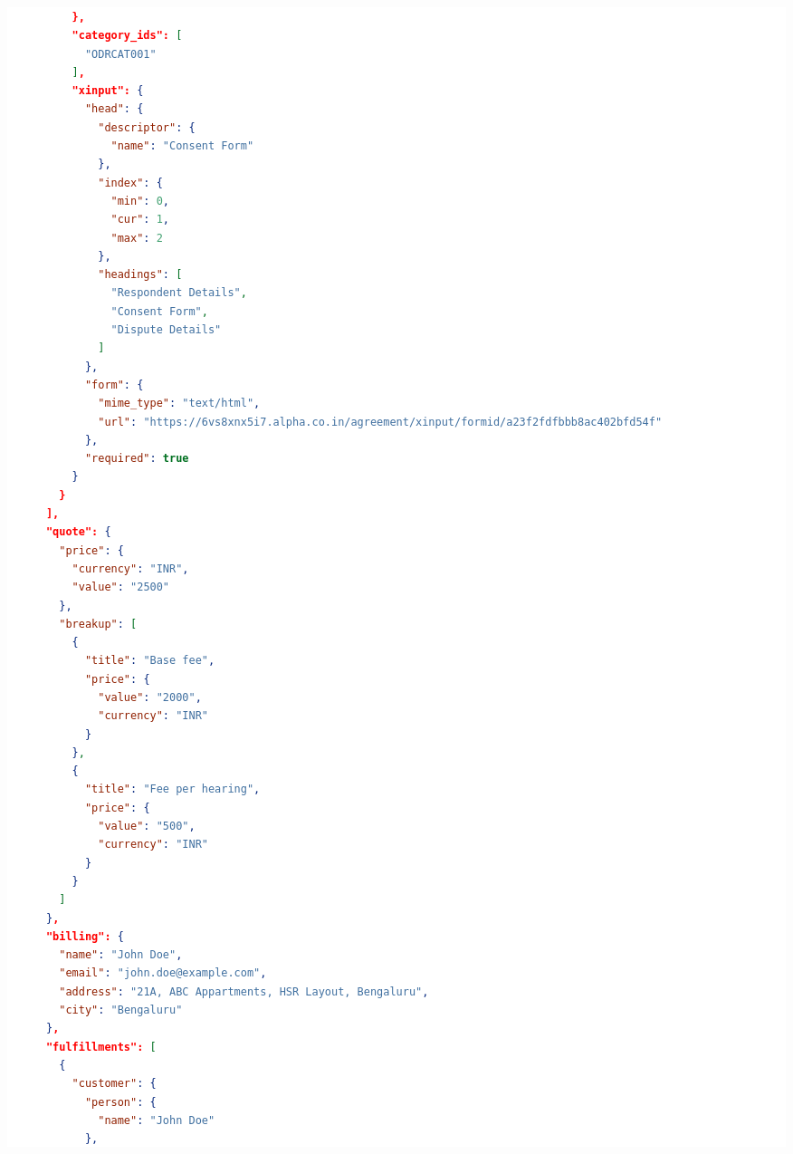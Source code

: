 ```json
          },
          "category_ids": [
            "ODRCAT001"
          ],
          "xinput": {
            "head": {
              "descriptor": {
                "name": "Consent Form"
              },
              "index": {
                "min": 0,
                "cur": 1,
                "max": 2
              },
              "headings": [
                "Respondent Details",
                "Consent Form",
                "Dispute Details"
              ]
            },
            "form": {
              "mime_type": "text/html",
              "url": "https://6vs8xnx5i7.alpha.co.in/agreement/xinput/formid/a23f2fdfbbb8ac402bfd54f"
            },
            "required": true
          }
        }
      ],
      "quote": {
        "price": {
          "currency": "INR",
          "value": "2500"
        },
        "breakup": [
          {
            "title": "Base fee",
            "price": {
              "value": "2000",
              "currency": "INR"
            }
          },
          {
            "title": "Fee per hearing",
            "price": {
              "value": "500",
              "currency": "INR"
            }
          }
        ]
      },
      "billing": {
        "name": "John Doe",
        "email": "john.doe@example.com",
        "address": "21A, ABC Appartments, HSR Layout, Bengaluru",
        "city": "Bengaluru"
      },
      "fulfillments": [
        {
          "customer": {
            "person": {
              "name": "John Doe"
            },
```